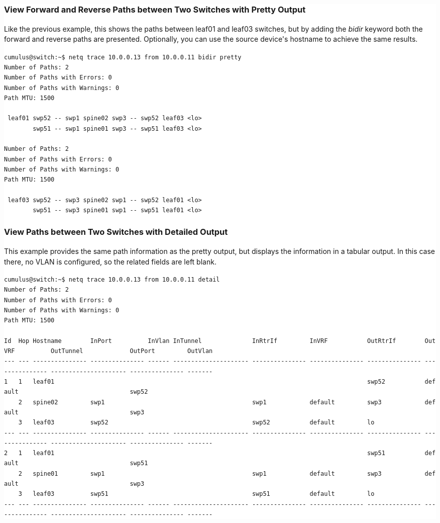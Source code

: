 ### <span>View Forward and Reverse Paths between Two Switches with Pretty Output</span>

Like the previous example, this shows the paths between leaf01 and
leaf03 switches, but by adding the *bidir* keyword both the forward and
reverse paths are presented. Optionally, you can use the source device's
hostname to achieve the same results.

    cumulus@switch:~$ netq trace 10.0.0.13 from 10.0.0.11 bidir pretty
    Number of Paths: 2
    Number of Paths with Errors: 0
    Number of Paths with Warnings: 0
    Path MTU: 1500
     
     leaf01 swp52 -- swp1 spine02 swp3 -- swp52 leaf03 <lo>  
            swp51 -- swp1 spine01 swp3 -- swp51 leaf03 <lo>  
     
    Number of Paths: 2
    Number of Paths with Errors: 0
    Number of Paths with Warnings: 0
    Path MTU: 1500
     
     leaf03 swp52 -- swp3 spine02 swp1 -- swp52 leaf01 <lo>  
            swp51 -- swp3 spine01 swp1 -- swp51 leaf01 <lo>  

### <span>View Paths between Two Switches with Detailed Output</span>

This example provides the same path information as the pretty output,
but displays the information in a tabular output. In this case there, no
VLAN is configured, so the related fields are left blank.

    cumulus@switch:~$ netq trace 10.0.0.13 from 10.0.0.11 detail
    Number of Paths: 2
    Number of Paths with Errors: 0
    Number of Paths with Warnings: 0
    Path MTU: 1500
     
    Id  Hop Hostname        InPort          InVlan InTunnel              InRtrIf         InVRF           OutRtrIf        OutVRF          OutTunnel             OutPort         OutVlan
    --- --- --------------- --------------- ------ --------------------- --------------- --------------- --------------- --------------- --------------------- --------------- -------
    1   1   leaf01                                                                                       swp52           default                               swp52
        2   spine02         swp1                                         swp1            default         swp3            default                               swp3
        3   leaf03          swp52                                        swp52           default         lo
    --- --- --------------- --------------- ------ --------------------- --------------- --------------- --------------- --------------- --------------------- --------------- -------
    2   1   leaf01                                                                                       swp51           default                               swp51
        2   spine01         swp1                                         swp1            default         swp3            default                               swp3
        3   leaf03          swp51                                        swp51           default         lo
    --- --- --------------- --------------- ------ --------------------- --------------- --------------- --------------- --------------- --------------------- --------------- -------

<span style="color: #ff0000;">  
</span>

<article id="html-search-results" class="ht-content" style="display: none;">

</article>

<footer id="ht-footer">

</footer>
